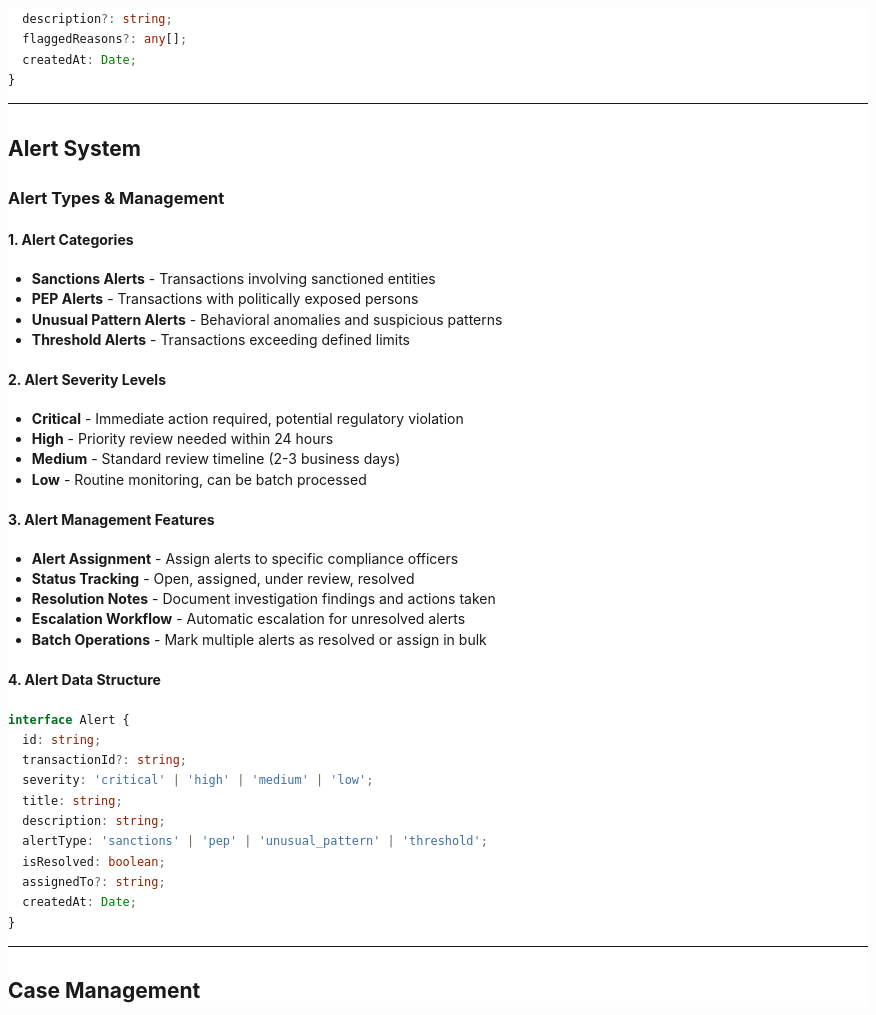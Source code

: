 ```typescript
  description?: string;
  flaggedReasons?: any[];
  createdAt: Date;
}
```

---

## Alert System

### Alert Types & Management

#### 1. Alert Categories
- **Sanctions Alerts** - Transactions involving sanctioned entities
- **PEP Alerts** - Transactions with politically exposed persons
- **Unusual Pattern Alerts** - Behavioral anomalies and suspicious patterns
- **Threshold Alerts** - Transactions exceeding defined limits

#### 2. Alert Severity Levels
- **Critical** - Immediate action required, potential regulatory violation
- **High** - Priority review needed within 24 hours
- **Medium** - Standard review timeline (2-3 business days)
- **Low** - Routine monitoring, can be batch processed

#### 3. Alert Management Features
- **Alert Assignment** - Assign alerts to specific compliance officers
- **Status Tracking** - Open, assigned, under review, resolved
- **Resolution Notes** - Document investigation findings and actions taken
- **Escalation Workflow** - Automatic escalation for unresolved alerts
- **Batch Operations** - Mark multiple alerts as resolved or assign in bulk

#### 4. Alert Data Structure
```typescript
interface Alert {
  id: string;
  transactionId?: string;
  severity: 'critical' | 'high' | 'medium' | 'low';
  title: string;
  description: string;
  alertType: 'sanctions' | 'pep' | 'unusual_pattern' | 'threshold';
  isResolved: boolean;
  assignedTo?: string;
  createdAt: Date;
}
```

---

## Case Management
